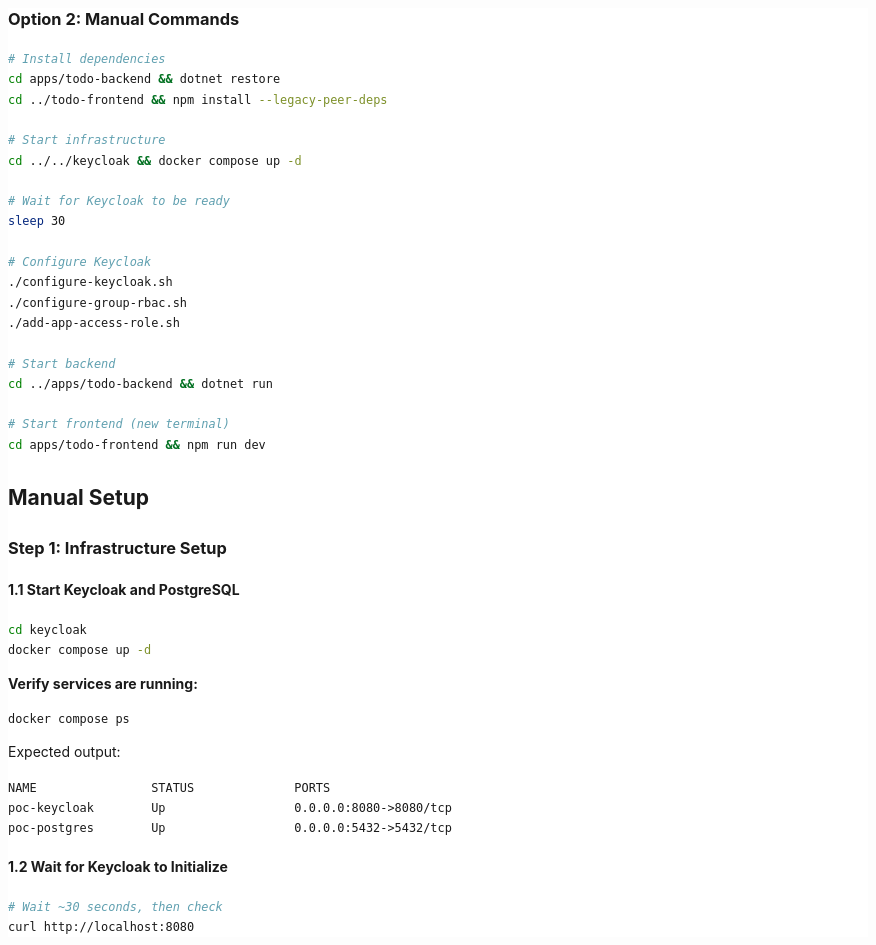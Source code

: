 ### Option 2: Manual Commands

```bash
# Install dependencies
cd apps/todo-backend && dotnet restore
cd ../todo-frontend && npm install --legacy-peer-deps

# Start infrastructure
cd ../../keycloak && docker compose up -d

# Wait for Keycloak to be ready
sleep 30

# Configure Keycloak
./configure-keycloak.sh
./configure-group-rbac.sh
./add-app-access-role.sh

# Start backend
cd ../apps/todo-backend && dotnet run

# Start frontend (new terminal)
cd apps/todo-frontend && npm run dev
```

## Manual Setup

### Step 1: Infrastructure Setup

#### 1.1 Start Keycloak and PostgreSQL

```bash
cd keycloak
docker compose up -d
```

**Verify services are running:**
```bash
docker compose ps
```

Expected output:
```
NAME                STATUS              PORTS
poc-keycloak        Up                  0.0.0.0:8080->8080/tcp
poc-postgres        Up                  0.0.0.0:5432->5432/tcp
```

#### 1.2 Wait for Keycloak to Initialize

```bash
# Wait ~30 seconds, then check
curl http://localhost:8080
```
